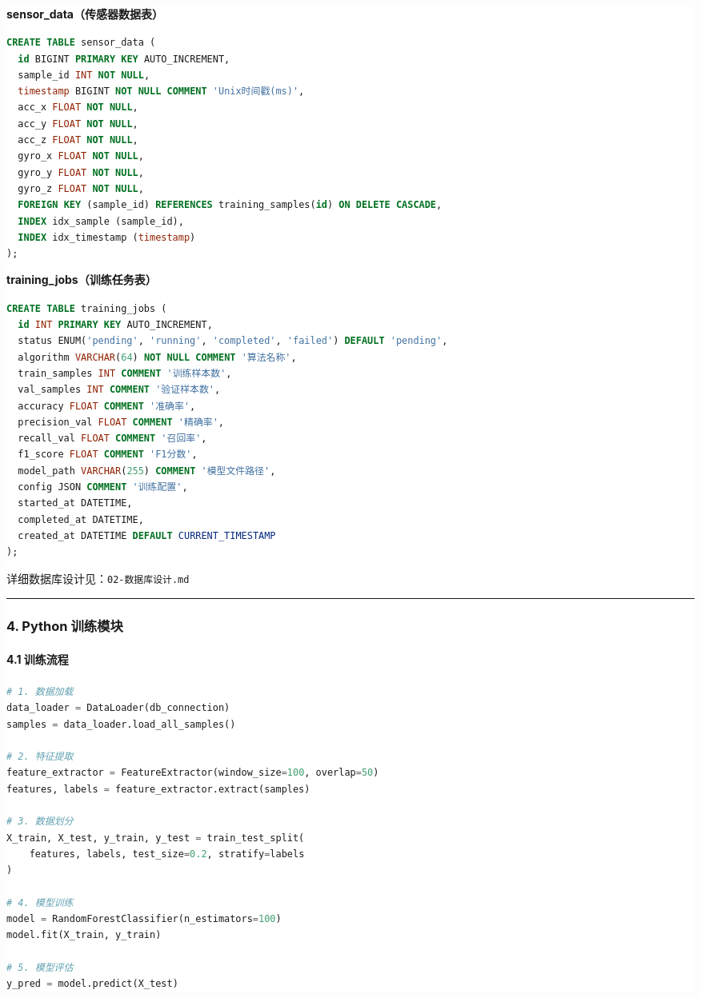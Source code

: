 **sensor_data（传感器数据表）**
```sql
CREATE TABLE sensor_data (
  id BIGINT PRIMARY KEY AUTO_INCREMENT,
  sample_id INT NOT NULL,
  timestamp BIGINT NOT NULL COMMENT 'Unix时间戳(ms)',
  acc_x FLOAT NOT NULL,
  acc_y FLOAT NOT NULL,
  acc_z FLOAT NOT NULL,
  gyro_x FLOAT NOT NULL,
  gyro_y FLOAT NOT NULL,
  gyro_z FLOAT NOT NULL,
  FOREIGN KEY (sample_id) REFERENCES training_samples(id) ON DELETE CASCADE,
  INDEX idx_sample (sample_id),
  INDEX idx_timestamp (timestamp)
);
```

**training_jobs（训练任务表）**
```sql
CREATE TABLE training_jobs (
  id INT PRIMARY KEY AUTO_INCREMENT,
  status ENUM('pending', 'running', 'completed', 'failed') DEFAULT 'pending',
  algorithm VARCHAR(64) NOT NULL COMMENT '算法名称',
  train_samples INT COMMENT '训练样本数',
  val_samples INT COMMENT '验证样本数',
  accuracy FLOAT COMMENT '准确率',
  precision_val FLOAT COMMENT '精确率',
  recall_val FLOAT COMMENT '召回率',
  f1_score FLOAT COMMENT 'F1分数',
  model_path VARCHAR(255) COMMENT '模型文件路径',
  config JSON COMMENT '训练配置',
  started_at DATETIME,
  completed_at DATETIME,
  created_at DATETIME DEFAULT CURRENT_TIMESTAMP
);
```

详细数据库设计见：`02-数据库设计.md`

---

### 4. Python 训练模块

#### 4.1 训练流程

```python
# 1. 数据加载
data_loader = DataLoader(db_connection)
samples = data_loader.load_all_samples()

# 2. 特征提取
feature_extractor = FeatureExtractor(window_size=100, overlap=50)
features, labels = feature_extractor.extract(samples)

# 3. 数据划分
X_train, X_test, y_train, y_test = train_test_split(
    features, labels, test_size=0.2, stratify=labels
)

# 4. 模型训练
model = RandomForestClassifier(n_estimators=100)
model.fit(X_train, y_train)

# 5. 模型评估
y_pred = model.predict(X_test)
```
